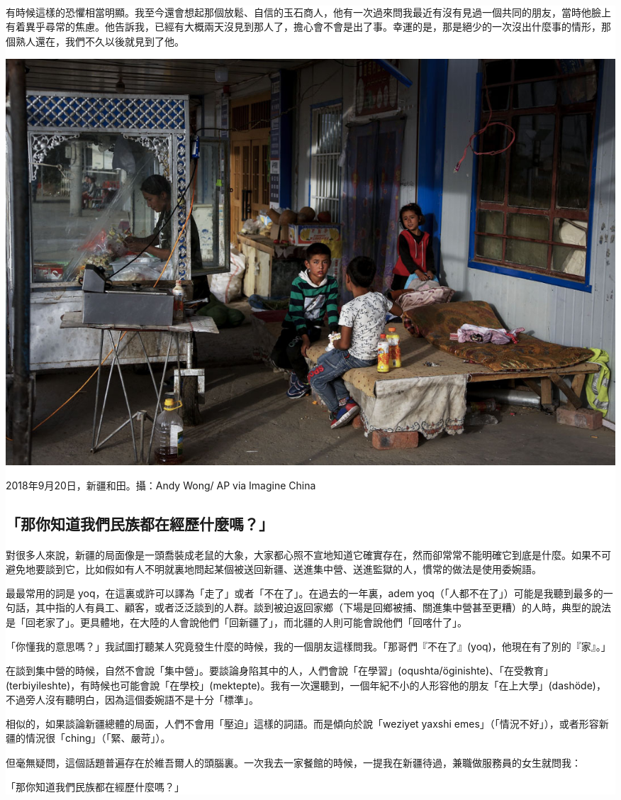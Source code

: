 有時候這樣的恐懼相當明顯。我至今還會想起那個放鬆、自信的玉石商人，他有一次過來問我最近有沒有見過一個共同的朋友，當時他臉上有着異乎尋常的焦慮。他告訴我，已經有大概兩天沒見到那人了，擔心會不會是出了事。幸運的是，那是絕少的一次沒出什麼事的情形，那個熟人還在，我們不久以後就見到了他。

![图20181229-5新疆](图20181229-5新疆.jpg)

2018年9月20日，新疆和田。攝：Andy Wong/ AP via Imagine China

## 「那你知道我們民族都在經歷什麼嗎？」

對很多人來說，新疆的局面像是一頭喬裝成老鼠的大象，大家都心照不宣地知道它確實存在，然而卻常常不能明確它到底是什麼。如果不可避免地要談到它，比如假如有人不明就裏地問起某個被送回新疆、送進集中營、送進監獄的人，慣常的做法是使用委婉語。

最最常用的詞是 yoq，在這裏或許可以譯為「走了」或者「不在了」。在過去的一年裏，adem yoq（「人都不在了」）可能是我聽到最多的一句話，其中指的人有員工、顧客，或者泛泛談到的人群。談到被迫返回家鄉（下場是回鄉被捕、關進集中營甚至更糟）的人時，典型的說法是「回老家了」。更具體地，在大陸的人會說他們「回新疆了」，而北疆的人則可能會說他們「回喀什了」。

「你懂我的意思嗎？」我試圖打聽某人究竟發生什麼的時候，我的一個朋友這樣問我。「那哥們『不在了』(yoq)，他現在有了別的『家』。」

在談到集中營的時候，自然不會說「集中營」。要談論身陷其中的人，人們會說「在學習」(oqushta/öginishte)、「在受教育」(terbiyileshte)，有時候也可能會說「在學校」(mektepte)。我有一次還聽到，一個年紀不小的人形容他的朋友「在上大學」(dashöde)，不過旁人沒有聽明白，因為這個委婉語不是十分「標準」。

相似的，如果談論新疆總體的局面，人們不會用「壓迫」這樣的詞語。而是傾向於說「weziyet yaxshi emes」（「情況不好」），或者形容新疆的情況很「ching」（「緊、嚴苛」）。

但毫無疑問，這個話題普遍存在於維吾爾人的頭腦裏。一次我去一家餐館的時候，一提我在新疆待過，兼職做服務員的女生就問我：

「那你知道我們民族都在經歷什麼嗎？」
